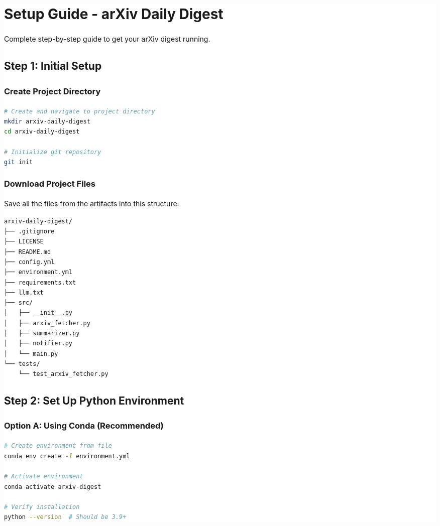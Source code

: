 # Setup Guide - arXiv Daily Digest

Complete step-by-step guide to get your arXiv digest running.

## Step 1: Initial Setup

### Create Project Directory

```bash
# Create and navigate to project directory
mkdir arxiv-daily-digest
cd arxiv-daily-digest

# Initialize git repository
git init
```

### Download Project Files

Save all the files from the artifacts into this structure:

```
arxiv-daily-digest/
├── .gitignore
├── LICENSE
├── README.md
├── config.yml
├── environment.yml
├── requirements.txt
├── llm.txt
├── src/
│   ├── __init__.py
│   ├── arxiv_fetcher.py
│   ├── summarizer.py
│   ├── notifier.py
│   └── main.py
└── tests/
    └── test_arxiv_fetcher.py
```

## Step 2: Set Up Python Environment

### Option A: Using Conda (Recommended)

```bash
# Create environment from file
conda env create -f environment.yml

# Activate environment
conda activate arxiv-digest

# Verify installation
python --version  # Should be 3.9+
```
